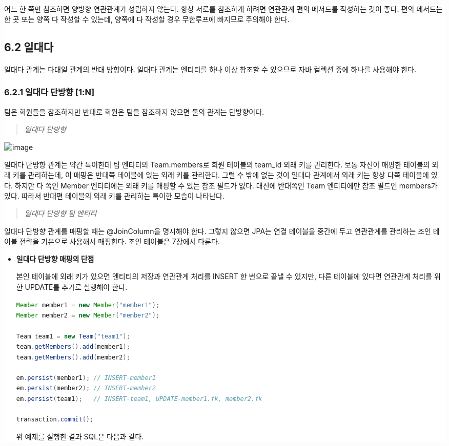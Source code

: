   어느 한 쪽만 참조하면 양방향 연관관계가 성립하지 않는다. 항상 서로를 참조하게 하려면 연관관계 편의 메서드를 작성하는 것이 좋다. 편의 메서드는 한 곳 또는 양쪽 다 작성할 수 있는데, 양쪽에 다 작성할 경우 무한루프에 빠지므로 주의해야 한다.





## 6.2 일대다

일대다 관계는 다대일 관계의 반대 방향이다. 일대다 관계는 엔티티를 하나 이상 참조할 수 있으므로 자바 컬렉션 중에 하나를 사용해야 한다.



### 6.2.1 일대다 단방향 [1:N]

팀은 회원들을 참조하지만 반대로 회원은 팀을 참조하지 않으면 둘의 관계는 단방향이다. 

> *일대다 단방향*

![image](https://user-images.githubusercontent.com/43429667/76960444-d0d9d300-695e-11ea-979e-70077bddd54c.png)

일대다 단방향 관계는 약간 특이한데 팀 엔티티의 Team.members로 회원 테이블의 team_id 외래 키를 관리한다.
보통 자신이 매핑한 테이블의 외래 키를 관리하는데, 이 매핑은 반대쪽 테이블에 있는 외래 키를 관리한다.
 그럴 수 밖에 없는 것이 일대다 관계에서 외래 키는 항상 다쪽 테이블에 있다. 하지만 다 쪽인 Member 엔티티에는 외래 키를
매핑할 수 있는 참조 필드가 없다. 대신에 반대쪽인 Team 엔티티에만 참조 필드인 members가 있다. 따라서 반대편 테이블의 외래 키를 관리하는 특이한 모습이 나타난다.

> *일대다 단방향 팀 엔티티*

<script src="https://gist.github.com/ec836ac5f69267a5c16b7cd5f0d1531e.js"/>

> *일대다 단방향 회원 엔티티*

<script src="https://gist.github.com/9377008f291abfba8c3b7751cc9e14ab.js"></script>

일대다 단방향 관계를 매핑할 때는 @JoinColumn을 명시해야 한다. 그렇지 않으면 JPA는 연결 테이블을 중간에 두고 연관관계를 관리하는 조인 테이블 전략을 기본으로 사용해서 매핑한다. 조인 테이블은 7장에서 다룬다.

- **일대다 단방향 매핑의 단점**

  본인 테이블에 외래 키가 있으면 엔티티의 저장과 연관관계 처리를 INSERT 한 번으로 끝낼 수 있지만, 다른 테이블에 있다면
    연관관계 처리를 위한 UPDATE를 추가로 실행해야 한다. 

  ```java
  Member member1 = new Member("member1");
  Member member2 = new Member("member2");
  
  Team team1 = new Team("team1");
  team.getMembers().add(member1);
  team.getMembers().add(member2);
  
  em.persist(member1); // INSERT-member1
  em.persist(member2); // INSERT-member2
  em.persist(team1);   // INSERT-team1, UPDATE-member1.fk, member2.fk
  
  transaction.commit();
  ```

  위 예제를 실행한 결과 SQL은 다음과 같다.
